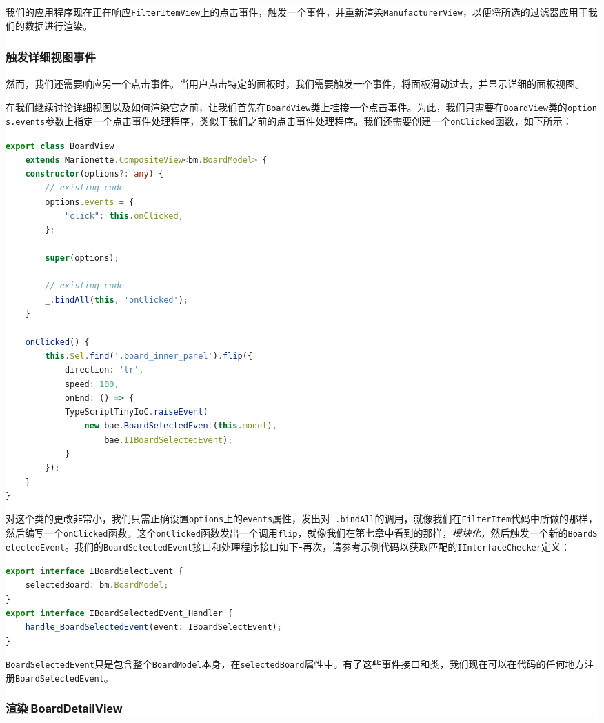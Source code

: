 我们的应用程序现在正在响应`FilterItemView`上的点击事件，触发一个事件，并重新渲染`ManufacturerView`，以便将所选的过滤器应用于我们的数据进行渲染。

### 触发详细视图事件

然而，我们还需要响应另一个点击事件。当用户点击特定的面板时，我们需要触发一个事件，将面板滑动过去，并显示详细的面板视图。

在我们继续讨论详细视图以及如何渲染它之前，让我们首先在`BoardView`类上挂接一个点击事件。为此，我们只需要在`BoardView`类的`options.events`参数上指定一个点击事件处理程序，类似于我们之前的点击事件处理程序。我们还需要创建一个`onClicked`函数，如下所示：

```ts
export class BoardView
    extends Marionette.CompositeView<bm.BoardModel> {
    constructor(options?: any) {
        // existing code
        options.events = {
            "click": this.onClicked,
        };

        super(options);

        // existing code
        _.bindAll(this, 'onClicked');
    }

    onClicked() {
        this.$el.find('.board_inner_panel').flip({
            direction: 'lr',
            speed: 100,
            onEnd: () => {
            TypeScriptTinyIoC.raiseEvent(
                new bae.BoardSelectedEvent(this.model),
                    bae.IIBoardSelectedEvent);
            }
        });
    }
}
```

对这个类的更改非常小，我们只需正确设置`options`上的`events`属性，发出对`_.bindAll`的调用，就像我们在`FilterItem`代码中所做的那样，然后编写一个`onClicked`函数。这个`onClicked`函数发出一个调用`flip`，就像我们在第七章中看到的那样，*模块化*，然后触发一个新的`BoardSelectedEvent`。我们的`BoardSelectedEvent`接口和处理程序接口如下-再次，请参考示例代码以获取匹配的`IInterfaceChecker`定义：

```ts
export interface IBoardSelectEvent {
    selectedBoard: bm.BoardModel;
}
export interface IBoardSelectedEvent_Handler {
    handle_BoardSelectedEvent(event: IBoardSelectEvent);
}
```

`BoardSelectedEvent`只是包含整个`BoardModel`本身，在`selectedBoard`属性中。有了这些事件接口和类，我们现在可以在代码的任何地方注册`BoardSelectedEvent`。

### 渲染 BoardDetailView
